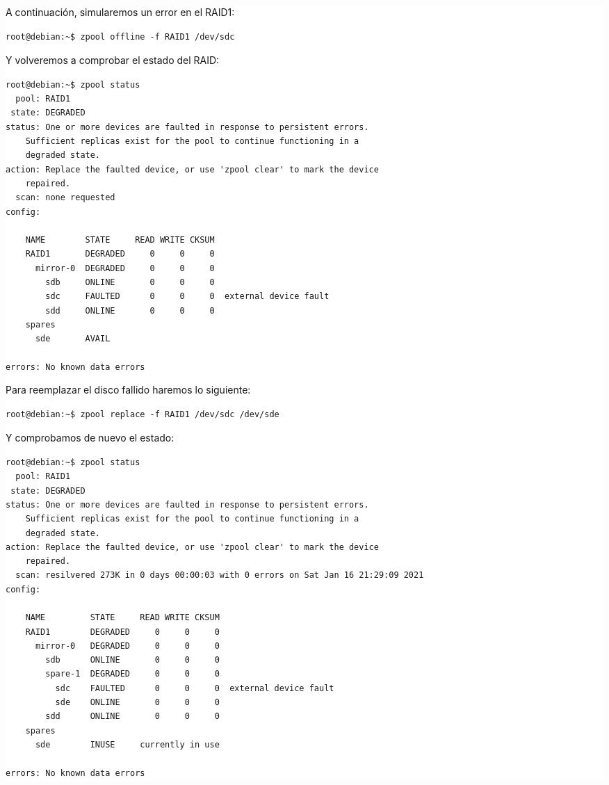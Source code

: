 A continuación, simularemos un error en el RAID1:

```
root@debian:~$ zpool offline -f RAID1 /dev/sdc
```

Y volveremos a comprobar el estado del RAID:

```
root@debian:~$ zpool status
  pool: RAID1
 state: DEGRADED
status: One or more devices are faulted in response to persistent errors.
	Sufficient replicas exist for the pool to continue functioning in a
	degraded state.
action: Replace the faulted device, or use 'zpool clear' to mark the device
	repaired.
  scan: none requested
config:

	NAME        STATE     READ WRITE CKSUM
	RAID1       DEGRADED     0     0     0
	  mirror-0  DEGRADED     0     0     0
	    sdb     ONLINE       0     0     0
	    sdc     FAULTED      0     0     0  external device fault
	    sdd     ONLINE       0     0     0
	spares
	  sde       AVAIL   

errors: No known data errors
```

Para reemplazar el disco fallido haremos lo siguiente:

```
root@debian:~$ zpool replace -f RAID1 /dev/sdc /dev/sde
```

Y comprobamos de nuevo el estado:

```
root@debian:~$ zpool status
  pool: RAID1
 state: DEGRADED
status: One or more devices are faulted in response to persistent errors.
	Sufficient replicas exist for the pool to continue functioning in a
	degraded state.
action: Replace the faulted device, or use 'zpool clear' to mark the device
	repaired.
  scan: resilvered 273K in 0 days 00:00:03 with 0 errors on Sat Jan 16 21:29:09 2021
config:

	NAME         STATE     READ WRITE CKSUM
	RAID1        DEGRADED     0     0     0
	  mirror-0   DEGRADED     0     0     0
	    sdb      ONLINE       0     0     0
	    spare-1  DEGRADED     0     0     0
	      sdc    FAULTED      0     0     0  external device fault
	      sde    ONLINE       0     0     0
	    sdd      ONLINE       0     0     0
	spares
	  sde        INUSE     currently in use

errors: No known data errors
```
